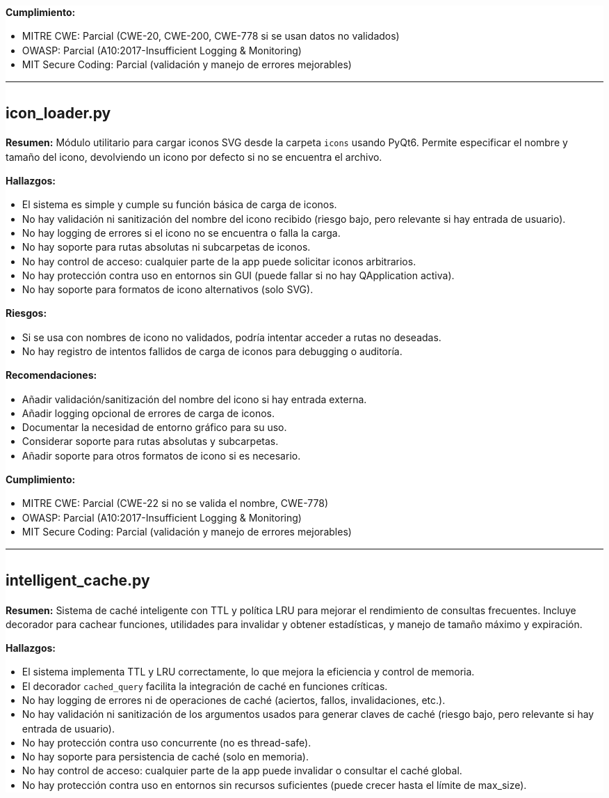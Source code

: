 **Cumplimiento:**
- MITRE CWE: Parcial (CWE-20, CWE-200, CWE-778 si se usan datos no validados)
- OWASP: Parcial (A10:2017-Insufficient Logging & Monitoring)
- MIT Secure Coding: Parcial (validación y manejo de errores mejorables)

---

## icon_loader.py

**Resumen:**
Módulo utilitario para cargar iconos SVG desde la carpeta `icons` usando PyQt6. Permite especificar el nombre y tamaño del icono, devolviendo un icono por defecto si no se encuentra el archivo.

**Hallazgos:**
- El sistema es simple y cumple su función básica de carga de iconos.
- No hay validación ni sanitización del nombre del icono recibido (riesgo bajo, pero relevante si hay entrada de usuario).
- No hay logging de errores si el icono no se encuentra o falla la carga.
- No hay soporte para rutas absolutas ni subcarpetas de iconos.
- No hay control de acceso: cualquier parte de la app puede solicitar iconos arbitrarios.
- No hay protección contra uso en entornos sin GUI (puede fallar si no hay QApplication activa).
- No hay soporte para formatos de icono alternativos (solo SVG).

**Riesgos:**
- Si se usa con nombres de icono no validados, podría intentar acceder a rutas no deseadas.
- No hay registro de intentos fallidos de carga de iconos para debugging o auditoría.

**Recomendaciones:**
- Añadir validación/sanitización del nombre del icono si hay entrada externa.
- Añadir logging opcional de errores de carga de iconos.
- Documentar la necesidad de entorno gráfico para su uso.
- Considerar soporte para rutas absolutas y subcarpetas.
- Añadir soporte para otros formatos de icono si es necesario.

**Cumplimiento:**
- MITRE CWE: Parcial (CWE-22 si no se valida el nombre, CWE-778)
- OWASP: Parcial (A10:2017-Insufficient Logging & Monitoring)
- MIT Secure Coding: Parcial (validación y manejo de errores mejorables)

---

## intelligent_cache.py

**Resumen:**
Sistema de caché inteligente con TTL y política LRU para mejorar el rendimiento de consultas frecuentes. Incluye decorador para cachear funciones, utilidades para invalidar y obtener estadísticas, y manejo de tamaño máximo y expiración.

**Hallazgos:**
- El sistema implementa TTL y LRU correctamente, lo que mejora la eficiencia y control de memoria.
- El decorador `cached_query` facilita la integración de caché en funciones críticas.
- No hay logging de errores ni de operaciones de caché (aciertos, fallos, invalidaciones, etc.).
- No hay validación ni sanitización de los argumentos usados para generar claves de caché (riesgo bajo, pero relevante si hay entrada de usuario).
- No hay protección contra uso concurrente (no es thread-safe).
- No hay soporte para persistencia de caché (solo en memoria).
- No hay control de acceso: cualquier parte de la app puede invalidar o consultar el caché global.
- No hay protección contra uso en entornos sin recursos suficientes (puede crecer hasta el límite de max_size).
